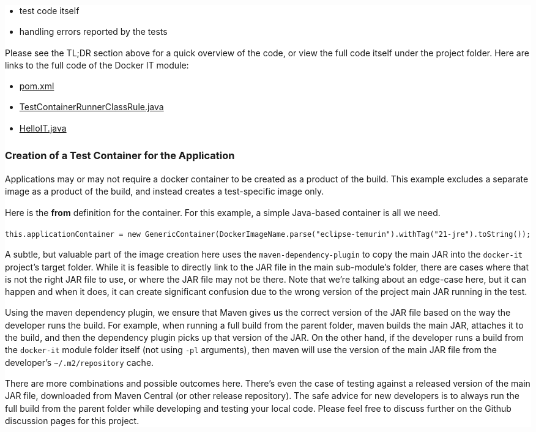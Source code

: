 - test code itself

- handling errors reported by the tests

Please see the TL;DR section above for a quick overview of the code, or
view the full code itself under the project folder. Here are links to
the full code of the Docker IT module:

- [pom.xml](https://github.com/savoirtech/black-box-system-test-tc/blob/main/project/docker-it/pom.xml)

- [TestContainerRunnerClassRule.java](https://github.com/savoirtech/black-box-system-test-tc/blob/main/project/docker-it/src/test/java/com/savoirtech/blog/systest/it/TestContainerRunnerClassRule.java)

- [HelloIT.java](https://github.com/savoirtech/black-box-system-test-tc/blob/main/project/docker-it/src/test/java/com/savoirtech/blog/systest/it/HelloIT.java)

### Creation of a Test Container for the Application

Applications may or may not require a docker container to be created as
a product of the build. This example excludes a separate image as a
product of the build, and instead creates a test-specific image only.

Here is the **from** definition for the container. For this example, a
simple Java-based container is all we need.

``` xml
this.applicationContainer = new GenericContainer(DockerImageName.parse("eclipse-temurin").withTag("21-jre").toString());
```

A subtle, but valuable part of the image creation here uses the
`maven-dependency-plugin` to copy the main JAR into the `docker-it`
project’s target folder. While it is feasible to directly link to the
JAR file in the main sub-module’s folder, there are cases where that is
not the right JAR file to use, or where the JAR file may not be there.
Note that we’re talking about an edge-case here, but it can happen and
when it does, it can create significant confusion due to the wrong
version of the project main JAR running in the test.

Using the maven dependency plugin, we ensure that Maven gives us the
correct version of the JAR file based on the way the developer runs the
build. For example, when running a full build from the parent folder,
maven builds the main JAR, attaches it to the build, and then the
dependency plugin picks up that version of the JAR. On the other hand,
if the developer runs a build from the `docker-it` module folder itself
(not using `-pl` arguments), then maven will use the version of the main
JAR file from the developer’s `~/.m2/repository` cache.

There are more combinations and possible outcomes here. There’s even the
case of testing against a released version of the main JAR file,
downloaded from Maven Central (or other release repository). The safe
advice for new developers is to always run the full build from the
parent folder while developing and testing your local code. Please feel
free to discuss further on the Github discussion pages for this project.
